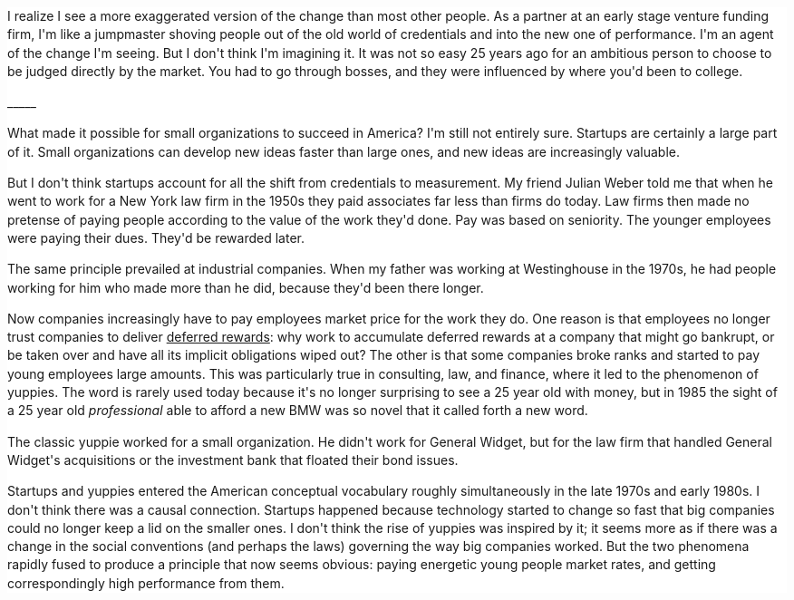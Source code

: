 I realize I see a more exaggerated version of the change than most
other people. As a partner at an early stage venture funding firm,
I'm like a jumpmaster shoving people out of the old world of
credentials and into the new one of performance. I'm an agent of
the change I'm seeing. But I don't think I'm imagining it. It was
not so easy 25 years ago for an ambitious person to choose to be
judged directly by the market. You had to go through bosses, and
they were influenced by where you'd been to college.  
  
\_\_\_\_\_  
  
What made it possible for small organizations to succeed in America?
I'm still not entirely sure. Startups are certainly a large part
of it. Small organizations can develop new ideas faster than large
ones, and new ideas are increasingly valuable.  
  
But I don't think startups account for all the shift from credentials
to measurement. My friend Julian Weber told me that when he went
to work for a New York law firm in the 1950s they paid associates
far less than firms do today. Law firms then made no pretense of
paying people according to the value of the work they'd done. Pay
was based on seniority. The younger employees were paying their
dues. They'd be rewarded later.  
  
The same principle prevailed at industrial companies. When my
father was working at Westinghouse in the 1970s, he had people
working for him who made more than he did, because they'd been there
longer.  
  
Now companies increasingly have to pay employees market price for
the work they do. One reason is that employees no longer trust
companies to deliver 
[deferred rewards](ladder.html): why work to accumulate
deferred rewards at a company that might go bankrupt, or be taken
over and have all its implicit obligations wiped out? The other
is that some companies broke ranks and started to pay young employees
large amounts. This was particularly true in consulting, law, and
finance, where it led to the phenomenon of yuppies. The word is
rarely used today because it's no longer surprising to see a 25
year old with money, but in 1985 the sight of a 25 year old
*professional* able to afford a new BMW was so novel that it
called forth a new word.  
  
The classic yuppie worked for a small organization. He didn't work
for General Widget, but for the law firm that handled General
Widget's acquisitions or the investment bank that floated their
bond issues.  
  
Startups and yuppies entered the American conceptual vocabulary
roughly simultaneously in the late 1970s and early 1980s. I don't
think there was a causal connection. Startups happened because
technology started to change so fast that big companies could no
longer keep a lid on the smaller ones. I don't think the rise of
yuppies was inspired by it; it seems more as if there was a change
in the social conventions (and perhaps the laws) governing the way
big companies worked. But the two phenomena rapidly fused to produce
a principle that now seems obvious: paying energetic young people
market rates, and getting correspondingly high performance from
them.  
  